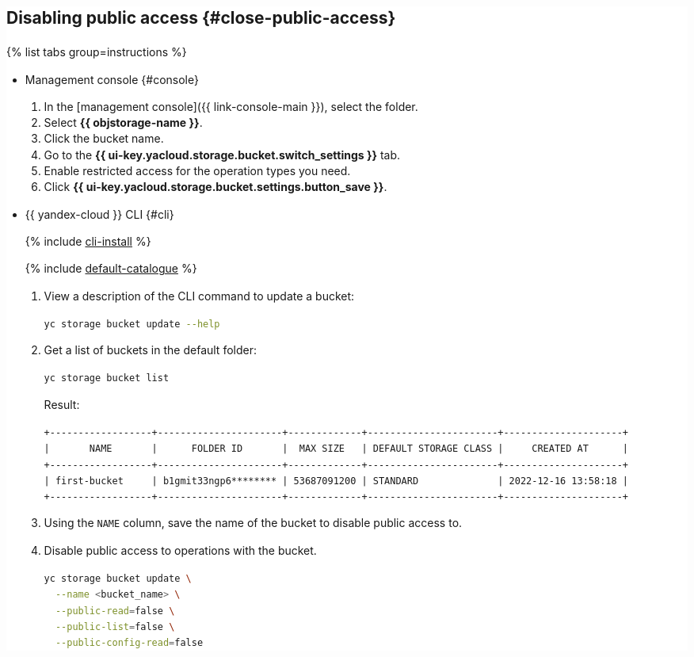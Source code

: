 ## Disabling public access {#close-public-access}

{% list tabs group=instructions %}

- Management console {#console}

   1. In the [management console]({{ link-console-main }}), select the folder.
   1. Select **{{ objstorage-name }}**.
   1. Click the bucket name.
   1. Go to the **{{ ui-key.yacloud.storage.bucket.switch_settings }}** tab.
   1. Enable restricted access for the operation types you need.
   1. Click **{{ ui-key.yacloud.storage.bucket.settings.button_save }}**.

- {{ yandex-cloud }} CLI {#cli}

   {% include [cli-install](../../../_includes/cli-install.md) %}

   {% include [default-catalogue](../../../_includes/default-catalogue.md) %}

   1. View a description of the CLI command to update a bucket:

      ```bash
      yc storage bucket update --help
      ```

   1. Get a list of buckets in the default folder:

      ```bash
      yc storage bucket list
      ```

      Result:

      ```text
      +------------------+----------------------+-------------+-----------------------+---------------------+
      |       NAME       |      FOLDER ID       |  MAX SIZE   | DEFAULT STORAGE CLASS |     CREATED AT      |
      +------------------+----------------------+-------------+-----------------------+---------------------+
      | first-bucket     | b1gmit33ngp6******** | 53687091200 | STANDARD              | 2022-12-16 13:58:18 |
      +------------------+----------------------+-------------+-----------------------+---------------------+
      ```

   1. Using the `NAME` column, save the name of the bucket to disable public access to.
   1. Disable public access to operations with the bucket.

      ```bash
      yc storage bucket update \
        --name <bucket_name> \
        --public-read=false \
        --public-list=false \
        --public-config-read=false
      ```
